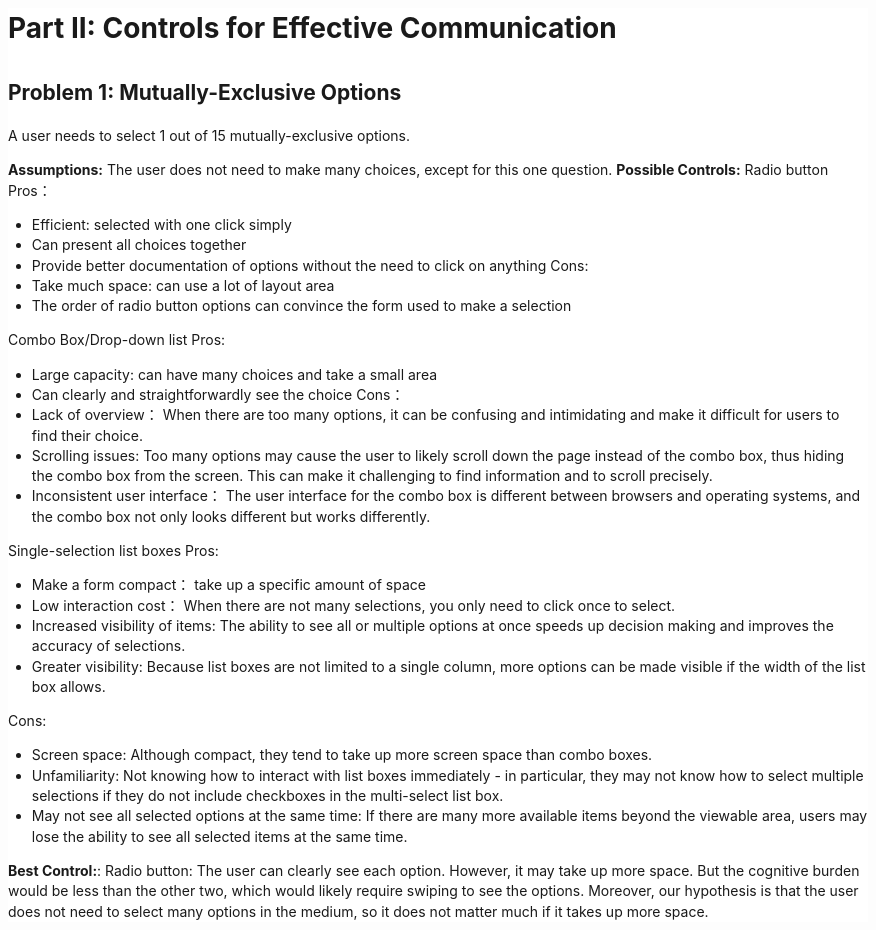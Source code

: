 # Part II: Controls for Effective Communication


## Problem 1: Mutually-Exclusive Options

A user needs to select 1 out of 15 mutually-exclusive options.

**Assumptions:**
The user does not need to make many choices, except for this one question.
**Possible Controls:**
Radio button
Pros：
- Efficient: selected with one click simply
- Can present all choices together
- Provide better documentation of options without the need to click on anything
Cons:
- Take much space: can use a lot of layout area 
- The order of radio button options can convince the form used to make a selection

Combo Box/Drop-down list
Pros:
- Large capacity: can have many choices and take a small area
- Can clearly and straightforwardly see the choice 
Cons：
- Lack of overview： When there are too many options, it can be confusing and intimidating and make it difficult for users to find their choice.
- Scrolling issues: Too many options may cause the user to likely scroll down the page instead of the combo box, thus hiding the combo box from the screen. This can make it challenging to find information and to scroll precisely.
- Inconsistent user interface： The user interface for the combo box is different between browsers and operating systems, and the combo box not only looks different but works differently.

Single-selection list boxes
Pros:
- Make a form compact： take up a specific amount of space
- Low interaction cost： When there are not many selections, you only need to click once to select.
- Increased visibility of items: The ability to see all or multiple options at once speeds up decision making and improves the accuracy of selections.
- Greater visibility: Because list boxes are not limited to a single column, more options can be made visible if the width of the list box allows.

Cons:
- Screen space: Although compact, they tend to take up more screen space than combo boxes.
- Unfamiliarity: Not knowing how to interact with list boxes immediately - in particular, they may not know how to select multiple selections if they do not include checkboxes in the multi-select list box.
- May not see all selected options at the same time: If there are many more available items beyond the viewable area, users may lose the ability to see all selected items at the same time.

**Best Control:**:
Radio button: 
The user can clearly see each option. However, it may take up more space. But the cognitive burden would be less than the other two, which would likely require swiping to see the options. Moreover, our hypothesis is that the user does not need to select many options in the medium, so it does not matter much if it takes up more space.
